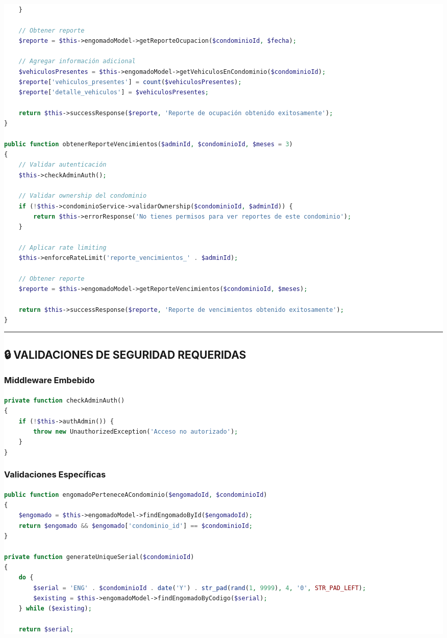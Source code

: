 ```php
    }
    
    // Obtener reporte
    $reporte = $this->engomadoModel->getReporteOcupacion($condominioId, $fecha);
    
    // Agregar información adicional
    $vehiculosPresentes = $this->engomadoModel->getVehiculosEnCondominio($condominioId);
    $reporte['vehiculos_presentes'] = count($vehiculosPresentes);
    $reporte['detalle_vehiculos'] = $vehiculosPresentes;
    
    return $this->successResponse($reporte, 'Reporte de ocupación obtenido exitosamente');
}

public function obtenerReporteVencimientos($adminId, $condominioId, $meses = 3)
{
    // Validar autenticación
    $this->checkAdminAuth();
    
    // Validar ownership del condominio
    if (!$this->condominioService->validarOwnership($condominioId, $adminId)) {
        return $this->errorResponse('No tienes permisos para ver reportes de este condominio');
    }
    
    // Aplicar rate limiting
    $this->enforceRateLimit('reporte_vencimientos_' . $adminId);
    
    // Obtener reporte
    $reporte = $this->engomadoModel->getReporteVencimientos($condominioId, $meses);
    
    return $this->successResponse($reporte, 'Reporte de vencimientos obtenido exitosamente');
}
```

---

## 🔒 VALIDACIONES DE SEGURIDAD REQUERIDAS

### Middleware Embebido
```php
private function checkAdminAuth()
{
    if (!$this->authAdmin()) {
        throw new UnauthorizedException('Acceso no autorizado');
    }
}
```

### Validaciones Específicas
```php
public function engomadoPerteneceACondominio($engomadoId, $condominioId)
{
    $engomado = $this->engomadoModel->findEngomadoById($engomadoId);
    return $engomado && $engomado['condominio_id'] == $condominioId;
}

private function generateUniqueSerial($condominioId)
{
    do {
        $serial = 'ENG' . $condominioId . date('Y') . str_pad(rand(1, 9999), 4, '0', STR_PAD_LEFT);
        $existing = $this->engomadoModel->findEngomadoByCodigo($serial);
    } while ($existing);
    
    return $serial;
```